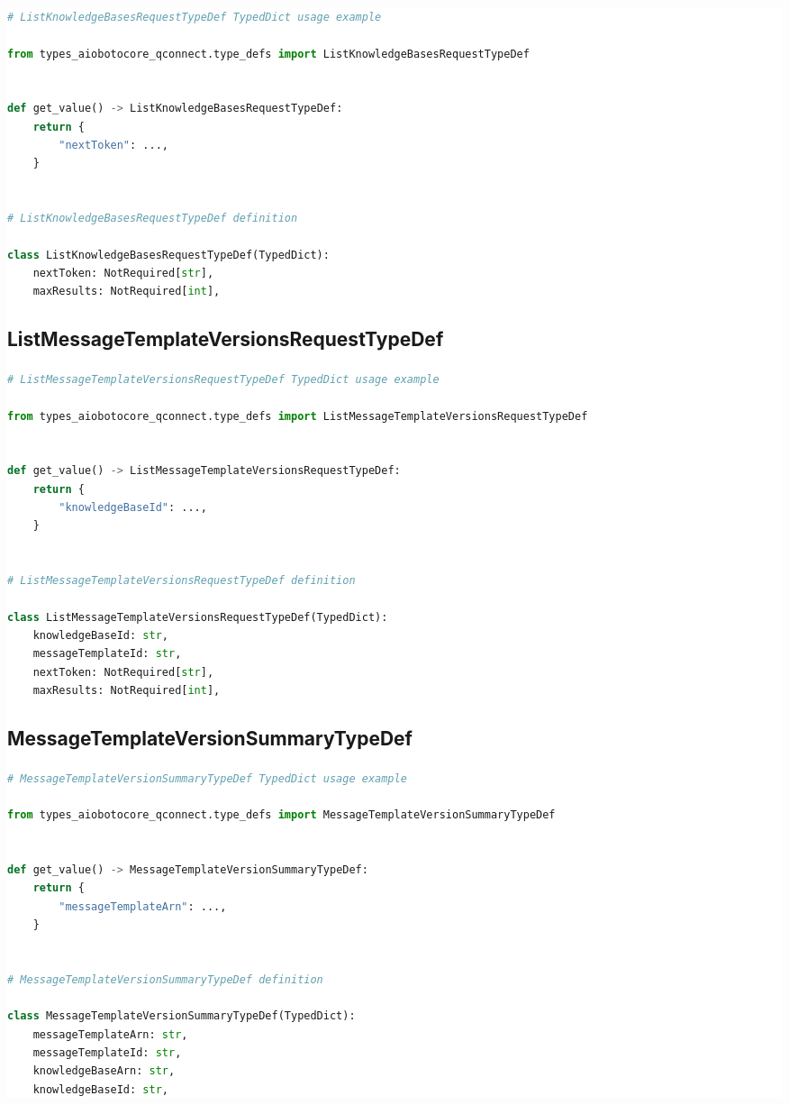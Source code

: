 ```python
# ListKnowledgeBasesRequestTypeDef TypedDict usage example

from types_aiobotocore_qconnect.type_defs import ListKnowledgeBasesRequestTypeDef


def get_value() -> ListKnowledgeBasesRequestTypeDef:
    return {
        "nextToken": ...,
    }


# ListKnowledgeBasesRequestTypeDef definition

class ListKnowledgeBasesRequestTypeDef(TypedDict):
    nextToken: NotRequired[str],
    maxResults: NotRequired[int],
```


## ListMessageTemplateVersionsRequestTypeDef

```python
# ListMessageTemplateVersionsRequestTypeDef TypedDict usage example

from types_aiobotocore_qconnect.type_defs import ListMessageTemplateVersionsRequestTypeDef


def get_value() -> ListMessageTemplateVersionsRequestTypeDef:
    return {
        "knowledgeBaseId": ...,
    }


# ListMessageTemplateVersionsRequestTypeDef definition

class ListMessageTemplateVersionsRequestTypeDef(TypedDict):
    knowledgeBaseId: str,
    messageTemplateId: str,
    nextToken: NotRequired[str],
    maxResults: NotRequired[int],
```


## MessageTemplateVersionSummaryTypeDef

```python
# MessageTemplateVersionSummaryTypeDef TypedDict usage example

from types_aiobotocore_qconnect.type_defs import MessageTemplateVersionSummaryTypeDef


def get_value() -> MessageTemplateVersionSummaryTypeDef:
    return {
        "messageTemplateArn": ...,
    }


# MessageTemplateVersionSummaryTypeDef definition

class MessageTemplateVersionSummaryTypeDef(TypedDict):
    messageTemplateArn: str,
    messageTemplateId: str,
    knowledgeBaseArn: str,
    knowledgeBaseId: str,
```